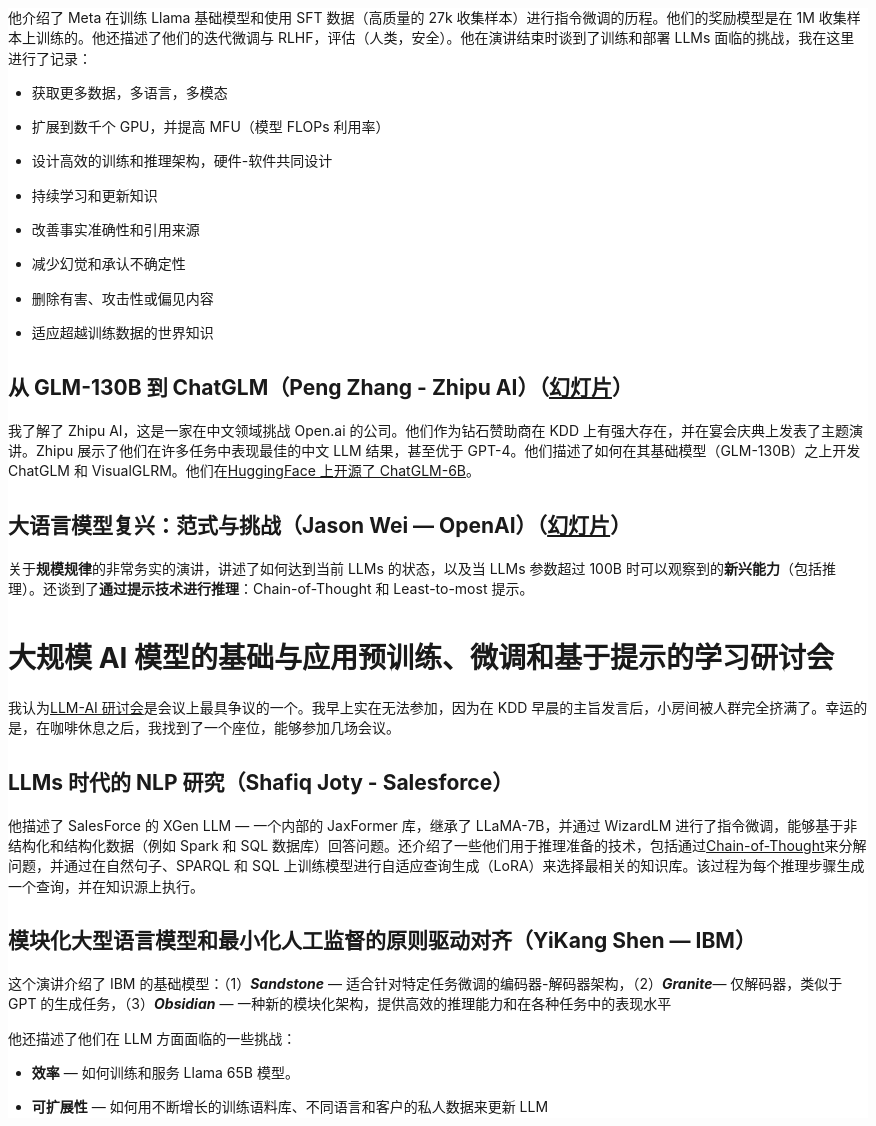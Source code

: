 他介绍了 Meta 在训练 Llama 基础模型和使用 SFT 数据（高质量的 27k 收集样本）进行指令微调的历程。他们的奖励模型是在 1M 收集样本上训练的。他还描述了他们的迭代微调与 RLHF，评估（人类，安全）。他在演讲结束时谈到了训练和部署 LLMs 面临的挑战，我在这里进行了记录：

+   获取更多数据，多语言，多模态

+   扩展到数千个 GPU，并提高 MFU（模型 FLOPs 利用率）

+   设计高效的训练和推理架构，硬件-软件共同设计

+   持续学习和更新知识

+   改善事实准确性和引用来源

+   减少幻觉和承认不确定性

+   删除有害、攻击性或偏见内容

+   适应超越训练数据的世界知识

## **从 GLM-130B 到 ChatGLM（Peng Zhang - Zhipu AI）（**[**幻灯片**](https://lfs.aminer.cn/misc/kdd23-chatglm-peng-0808.pdf)**）**

我了解了 Zhipu AI，这是一家在中文领域挑战 Open.ai 的公司。他们作为钻石赞助商在 KDD 上有强大存在，并在宴会庆典上发表了主题演讲。Zhipu 展示了他们在许多任务中表现最佳的中文 LLM 结果，甚至优于 GPT-4。他们描述了如何在其基础模型（GLM-130B）之上开发 ChatGLM 和 VisualGLRM。他们在[HuggingFace 上开源了 ChatGLM-6B](https://huggingface.co/THUDM/chatglm-6b)。

## **大语言模型复兴：范式与挑战（Jason Wei — OpenAI）（**[**幻灯片**](https://docs.google.com/presentation/d/1BF0icnNER3Fy4v-9RSm0fKqXx3QuvU0dIi6mp6VpZHg/edit?pli=1#slide=id.g16197112905_0_0)**）**

关于**规模规律**的非常务实的演讲，讲述了如何达到当前 LLMs 的状态，以及当 LLMs 参数超过 100B 时可以观察到的**新兴能力**（包括推理）。还谈到了**通过提示技术进行推理**：Chain-of-Thought 和 Least-to-most 提示。

# 大规模 AI 模型的基础与应用预训练、微调和基于提示的学习研讨会

我认为[LLM-AI 研讨会](https://llm-ai.github.io/llmai/)是会议上最具争议的一个。我早上实在无法参加，因为在 KDD 早晨的主旨发言后，小房间被人群完全挤满了。幸运的是，在咖啡休息之后，我找到了一个座位，能够参加几场会议。

## **LLMs 时代的 NLP 研究（Shafiq Joty - Salesforce）**

他描述了 SalesForce 的 XGen LLM — 一个内部的 JaxFormer 库，继承了 LLaMA-7B，并通过 WizardLM 进行了指令微调，能够基于非结构化和结构化数据（例如 Spark 和 SQL 数据库）回答问题。还介绍了一些他们用于推理准备的技术，包括通过[Chain-of-Thought](https://arxiv.org/pdf/2305.13269.pdf)来分解问题，并通过在自然句子、SPARQL 和 SQL 上训练模型进行自适应查询生成（LoRA）来选择最相关的知识库。该过程为每个推理步骤生成一个查询，并在知识源上执行。

## **模块化大型语言模型和最小化人工监督的原则驱动对齐（YiKang Shen — IBM）**

这个演讲介绍了 IBM 的基础模型：（1）***Sandstone*** — 适合针对特定任务微调的编码器-解码器架构，（2）***Granite***— 仅解码器，类似于 GPT 的生成任务，（3）***Obsidian*** — 一种新的模块化架构，提供高效的推理能力和在各种任务中的表现水平

他还描述了他们在 LLM 方面面临的一些挑战：

+   **效率** — 如何训练和服务 Llama 65B 模型。

+   **可扩展性** — 如何用不断增长的训练语料库、不同语言和客户的私人数据来更新 LLM
